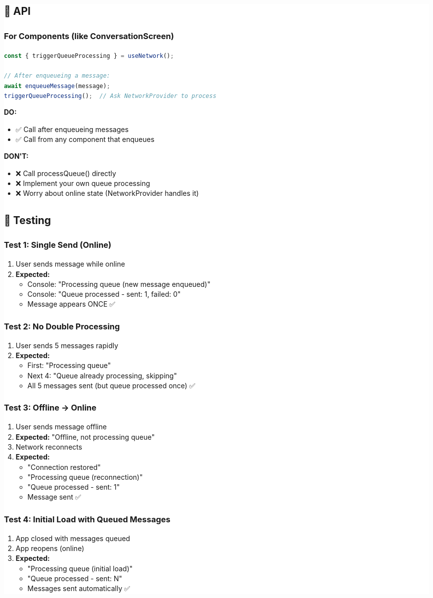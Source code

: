 ## 📝 API

### For Components (like ConversationScreen)

```typescript
const { triggerQueueProcessing } = useNetwork();

// After enqueueing a message:
await enqueueMessage(message);
triggerQueueProcessing();  // Ask NetworkProvider to process
```

**DO:**
- ✅ Call after enqueueing messages
- ✅ Call from any component that enqueues

**DON'T:**
- ❌ Call processQueue() directly
- ❌ Implement your own queue processing
- ❌ Worry about online state (NetworkProvider handles it)

## 🧪 Testing

### Test 1: Single Send (Online)
1. User sends message while online
2. **Expected:**
   - Console: "Processing queue (new message enqueued)"
   - Console: "Queue processed - sent: 1, failed: 0"
   - Message appears ONCE ✅

### Test 2: No Double Processing
1. User sends 5 messages rapidly
2. **Expected:**
   - First: "Processing queue"
   - Next 4: "Queue already processing, skipping"
   - All 5 messages sent (but queue processed once) ✅

### Test 3: Offline → Online
1. User sends message offline
2. **Expected:** "Offline, not processing queue"
3. Network reconnects
4. **Expected:**
   - "Connection restored"
   - "Processing queue (reconnection)"
   - "Queue processed - sent: 1"
   - Message sent ✅

### Test 4: Initial Load with Queued Messages
1. App closed with messages queued
2. App reopens (online)
3. **Expected:**
   - "Processing queue (initial load)"
   - "Queue processed - sent: N"
   - Messages sent automatically ✅

